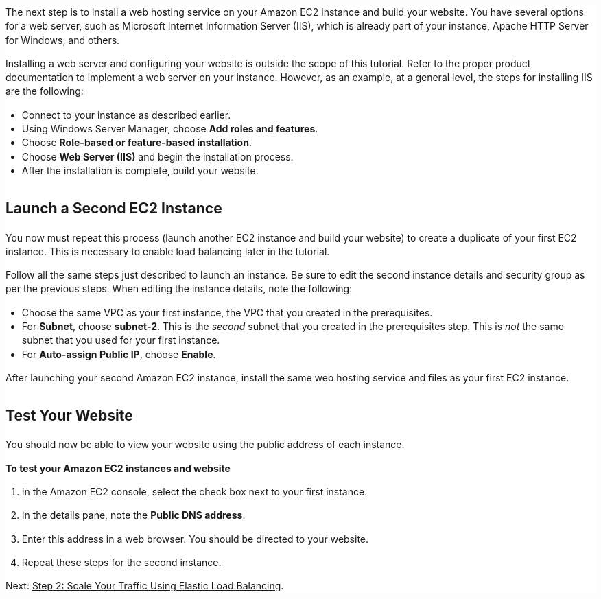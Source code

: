The next step is to install a web hosting service on your Amazon EC2 instance and build your website\. You have several options for a web server, such as Microsoft Internet Information Server \(IIS\), which is already part of your instance, Apache HTTP Server for Windows, and others\.

Installing a web server and configuring your website is outside the scope of this tutorial\. Refer to the proper product documentation to implement a web server on your instance\. However, as an example, at a general level, the steps for installing IIS are the following:
+ Connect to your instance as described earlier\.
+ Using Windows Server Manager, choose **Add roles and features**\.
+ Choose **Role\-based or feature\-based installation**\.
+ Choose **Web Server \(IIS\)** and begin the installation process\.
+ After the installation is complete, build your website\.

## Launch a Second EC2 Instance<a name="tutorials-ddos-cross-service-EC2-second"></a>

You now must repeat this process \(launch another EC2 instance and build your website\) to create a duplicate of your first EC2 instance\. This is necessary to enable load balancing later in the tutorial\.

Follow all the same steps just described to launch an instance\. Be sure to edit the second instance details and security group as per the previous steps\. When editing the instance details, note the following:
+ Choose the same VPC as your first instance, the VPC that you created in the prerequisites\. 
+ For **Subnet**, choose **subnet\-2**\. This is the *second* subnet that you created in the prerequisites step\. This is *not* the same subnet that you used for your first instance\.
+ For **Auto\-assign Public IP**, choose **Enable**\.

After launching your second Amazon EC2 instance, install the same web hosting service and files as your first EC2 instance\.

## Test Your Website<a name="tutorials-ddos-cross-service-EC2-test"></a>

You should now be able to view your website using the public address of each instance\.

**To test your Amazon EC2 instances and website**

1. In the Amazon EC2 console, select the check box next to your first instance\.

1. In the details pane, note the **Public DNS address**\.

1. Enter this address in a web browser\. You should be directed to your website\.

1. Repeat these steps for the second instance\.

Next: [Step 2: Scale Your Traffic Using Elastic Load Balancing](tutorials-ddos-cross-service-ELB.md)\.